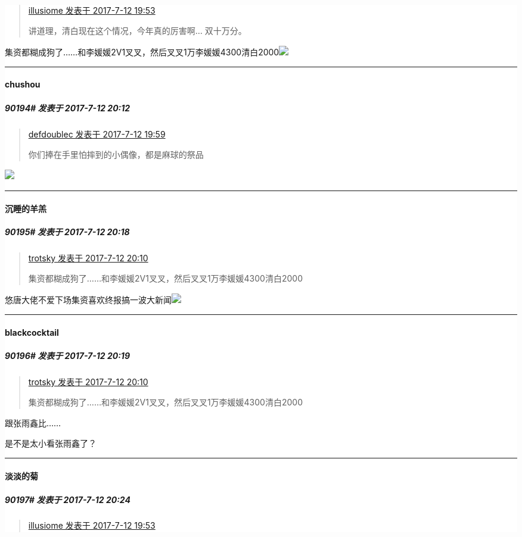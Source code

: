 
<blockquote><a href="httphttps://bbs.saraba1st.com/2b/forum.php?mod=redirect&amp;goto=findpost&amp;pid=36559297&amp;ptid=1105387" target="_blank">illusiome 发表于 2017-7-12 19:53</a>

讲道理，清白现在这个情况，今年真的厉害啊… 双十万分。</blockquote>
集资都糊成狗了……和李媛媛2V1叉叉，然后叉叉1万李媛媛4300清白2000<img src="https://static.saraba1st.com/image/smiley/face/43.gif" referrerpolicy="no-referrer">


-----

####  chushou  
##### 90194#       发表于 2017-7-12 20:12


<blockquote><a href="httphttps://bbs.saraba1st.com/2b/forum.php?mod=redirect&amp;goto=findpost&amp;pid=36559339&amp;ptid=1105387" target="_blank">defdoublec 发表于 2017-7-12 19:59</a>

你们捧在手里怕摔到的小偶像，都是麻球的祭品</blockquote>
<img src="https://static.saraba1st.com/image/smiley/face2017/125.png" referrerpolicy="no-referrer">


-----

####  沉睡的羊羔  
##### 90195#       发表于 2017-7-12 20:18


<blockquote><a href="httphttps://bbs.saraba1st.com/2b/forum.php?mod=redirect&amp;goto=findpost&amp;pid=36559432&amp;ptid=1105387" target="_blank">trotsky 发表于 2017-7-12 20:10</a>

集资都糊成狗了……和李媛媛2V1叉叉，然后叉叉1万李媛媛4300清白2000</blockquote>
悠唐大佬不爱下场集资喜欢终报搞一波大新闻<img src="https://static.saraba1st.com/image/smiley/face2017/034.png" referrerpolicy="no-referrer">  


-----

####  blackcocktail  
##### 90196#       发表于 2017-7-12 20:19


<blockquote><a href="httphttps://bbs.saraba1st.com/2b/forum.php?mod=redirect&amp;goto=findpost&amp;pid=36559432&amp;ptid=1105387" target="_blank">trotsky 发表于 2017-7-12 20:10</a>

集资都糊成狗了……和李媛媛2V1叉叉，然后叉叉1万李媛媛4300清白2000</blockquote>
跟张雨鑫比……

是不是太小看张雨鑫了？


-----

####  淡淡的菊  
##### 90197#       发表于 2017-7-12 20:24


<blockquote><a href="httphttps://bbs.saraba1st.com/2b/forum.php?mod=redirect&amp;goto=findpost&amp;pid=36559297&amp;ptid=1105387" target="_blank">illusiome 发表于 2017-7-12 19:53</a>
